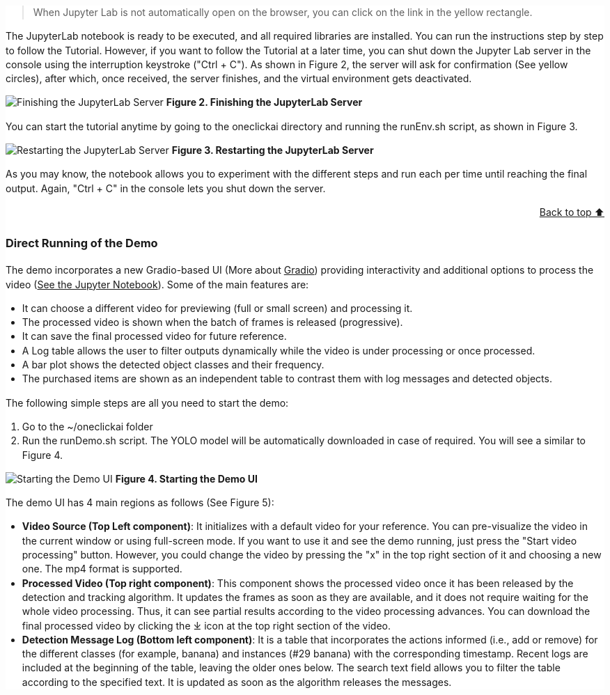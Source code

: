 > When Jupyter Lab is not automatically open on the browser, you can click on the link in the yellow rectangle.

The JupyterLab notebook is ready to be executed, and all required libraries are installed. You can run the instructions step by step to follow the Tutorial. However, if you want to follow the Tutorial at a later time, you can shut down the Jupyter Lab server in the console using the interruption keystroke ("Ctrl + C"). As shown in Figure 2, the server will ask for confirmation (See yellow circles), after which, once received, the server finishes, and the virtual environment gets deactivated.

![Finishing the JupyterLab Server](https://github.com/user-attachments/assets/de472eea-e81b-418f-9393-e2c7c3b3453d)
**Figure 2. Finishing the JupyterLab Server**

You can start the tutorial anytime by going to the oneclickai directory and running the runEnv.sh script, as shown in Figure 3.

![Restarting the JupyterLab Server](https://github.com/user-attachments/assets/d527c824-9436-4a64-9b73-2ab588a0f8ae)
**Figure 3. Restarting the JupyterLab Server**

As you may know, the notebook allows you to experiment with the different steps and run each per time until reaching the final output. Again, "Ctrl + C" in the console lets you shut down the server.

<p align="right"><a href="#top">Back to top ⬆️</a></p>

### Direct Running of the Demo

The demo incorporates a new Gradio-based UI (More about [Gradio](https://www.gradio.app/)) providing interactivity and additional options to process the video ([See the Jupyter Notebook](https://github.com/openvinotoolkit/openvino_build_deploy/blob/master/ai_ref_kits/automated_self_checkout/self-checkout-recipe.ipynb)). Some of the main features are:

- It can choose a different video for previewing (full or small screen) and processing it.
- The processed video is shown when the batch of frames is released (progressive).
- It can save the final processed video for future reference.
- A Log table allows the user to filter outputs dynamically while the video is under processing or once processed.
- A bar plot shows the detected object classes and their frequency.
- The purchased items are shown as an independent table to contrast them with log messages and detected objects.

The following simple steps are all you need to start the demo:

1. Go to the  ~/oneclickai folder
2. Run the runDemo.sh script. The YOLO model will be automatically downloaded in case of required. You will see a similar to Figure 4.

![Starting the Demo UI](https://github.com/user-attachments/assets/352b9b7b-ba50-43b8-beb3-b81139facefe)
**Figure 4. Starting the Demo UI**

The demo UI has 4 main regions as follows (See Figure 5):

- **Video Source (Top Left component)**: It initializes with a default video for your reference. You can pre-visualize the video in the current window or using full-screen mode. If you want to use it and see the demo running, just press the "Start video processing" button. However, you could change the video by pressing the "x" in the top right section of it and choosing a new one. The mp4 format is supported.
- **Processed Video (Top right component)**: This component shows the processed video once it has been released by the detection and tracking algorithm. It updates the frames as soon as they are available, and it does not require waiting for the whole video processing. Thus, it can see partial results according to the video processing advances. You can download the final processed video by clicking the &#10515; icon at the top right section of the video.
- **Detection Message Log (Bottom left component)**: It is a table that incorporates the actions informed (i.e., add or remove) for the different classes (for example, banana) and instances (#29 banana) with the corresponding timestamp. Recent logs are included at the beginning of the table, leaving the older ones below. The search text field allows you to filter the table according to the specified text. It is updated as soon as the algorithm releases the messages.